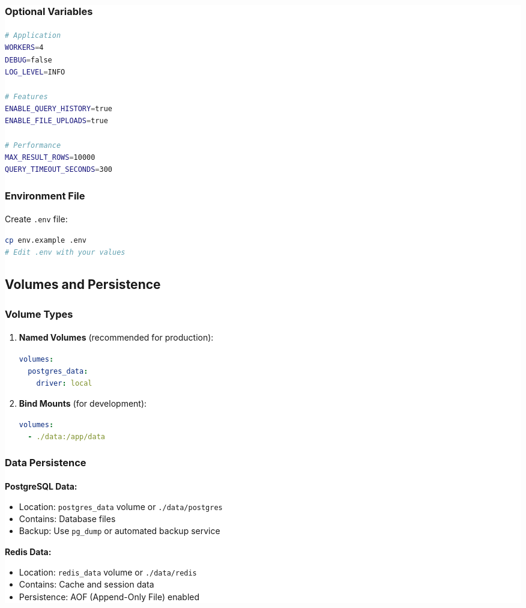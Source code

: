 ### Optional Variables

```bash
# Application
WORKERS=4
DEBUG=false
LOG_LEVEL=INFO

# Features
ENABLE_QUERY_HISTORY=true
ENABLE_FILE_UPLOADS=true

# Performance
MAX_RESULT_ROWS=10000
QUERY_TIMEOUT_SECONDS=300
```

### Environment File

Create `.env` file:
```bash
cp env.example .env
# Edit .env with your values
```

## Volumes and Persistence

### Volume Types

1. **Named Volumes** (recommended for production):
   ```yaml
   volumes:
     postgres_data:
       driver: local
   ```

2. **Bind Mounts** (for development):
   ```yaml
   volumes:
     - ./data:/app/data
   ```

### Data Persistence

**PostgreSQL Data:**
- Location: `postgres_data` volume or `./data/postgres`
- Contains: Database files
- Backup: Use `pg_dump` or automated backup service

**Redis Data:**
- Location: `redis_data` volume or `./data/redis`
- Contains: Cache and session data
- Persistence: AOF (Append-Only File) enabled
